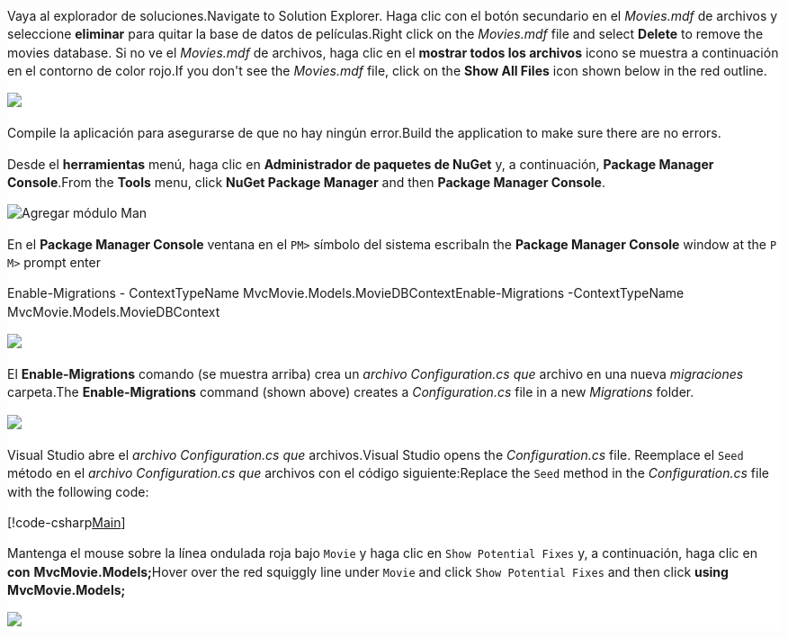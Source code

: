 <span data-ttu-id="b7c84-109">Vaya al explorador de soluciones.</span><span class="sxs-lookup"><span data-stu-id="b7c84-109">Navigate to Solution Explorer.</span></span> <span data-ttu-id="b7c84-110">Haga clic con el botón secundario en el *Movies.mdf* de archivos y seleccione **eliminar** para quitar la base de datos de películas.</span><span class="sxs-lookup"><span data-stu-id="b7c84-110">Right click on the *Movies.mdf* file and select **Delete** to remove the movies database.</span></span> <span data-ttu-id="b7c84-111">Si no ve el *Movies.mdf* de archivos, haga clic en el **mostrar todos los archivos** icono se muestra a continuación en el contorno de color rojo.</span><span class="sxs-lookup"><span data-stu-id="b7c84-111">If you don't see the *Movies.mdf* file, click on the **Show All Files** icon shown below in the red outline.</span></span>

![](adding-a-new-field/_static/image1.png)

<span data-ttu-id="b7c84-112">Compile la aplicación para asegurarse de que no hay ningún error.</span><span class="sxs-lookup"><span data-stu-id="b7c84-112">Build the application to make sure there are no errors.</span></span>

<span data-ttu-id="b7c84-113">Desde el **herramientas** menú, haga clic en **Administrador de paquetes de NuGet** y, a continuación, **Package Manager Console**.</span><span class="sxs-lookup"><span data-stu-id="b7c84-113">From the **Tools** menu, click **NuGet Package Manager** and then **Package Manager Console**.</span></span>

![Agregar módulo Man](adding-a-new-field/_static/image2.png)

<span data-ttu-id="b7c84-115">En el **Package Manager Console** ventana en el `PM>` símbolo del sistema escriba</span><span class="sxs-lookup"><span data-stu-id="b7c84-115">In the **Package Manager Console** window at the `PM>` prompt enter</span></span>

<span data-ttu-id="b7c84-116">Enable-Migrations - ContextTypeName MvcMovie.Models.MovieDBContext</span><span class="sxs-lookup"><span data-stu-id="b7c84-116">Enable-Migrations -ContextTypeName MvcMovie.Models.MovieDBContext</span></span>

![](adding-a-new-field/_static/image3.png)

<span data-ttu-id="b7c84-117">El **Enable-Migrations** comando (se muestra arriba) crea un *archivo Configuration.cs que* archivo en una nueva *migraciones* carpeta.</span><span class="sxs-lookup"><span data-stu-id="b7c84-117">The **Enable-Migrations** command (shown above) creates a *Configuration.cs* file in a new *Migrations* folder.</span></span>

![](adding-a-new-field/_static/image4.png)

<span data-ttu-id="b7c84-118">Visual Studio abre el *archivo Configuration.cs que* archivos.</span><span class="sxs-lookup"><span data-stu-id="b7c84-118">Visual Studio opens the *Configuration.cs* file.</span></span> <span data-ttu-id="b7c84-119">Reemplace el `Seed` método en el *archivo Configuration.cs que* archivos con el código siguiente:</span><span class="sxs-lookup"><span data-stu-id="b7c84-119">Replace the `Seed` method in the *Configuration.cs* file with the following code:</span></span>

[!code-csharp[Main](adding-a-new-field/samples/sample1.cs)]

<span data-ttu-id="b7c84-120">Mantenga el mouse sobre la línea ondulada roja bajo `Movie` y haga clic en `Show Potential Fixes` y, a continuación, haga clic en **con** **MvcMovie.Models;**</span><span class="sxs-lookup"><span data-stu-id="b7c84-120">Hover over the red squiggly line under `Movie` and click `Show Potential Fixes` and then click **using** **MvcMovie.Models;**</span></span>

![](adding-a-new-field/_static/image5.png)

